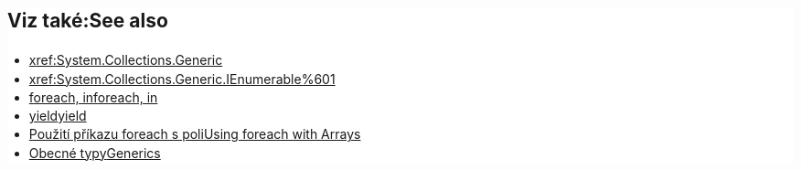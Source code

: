 ## <a name="see-also"></a><span data-ttu-id="69d11-164">Viz také:</span><span class="sxs-lookup"><span data-stu-id="69d11-164">See also</span></span>

- <xref:System.Collections.Generic>
- <xref:System.Collections.Generic.IEnumerable%601>
- [<span data-ttu-id="69d11-165">foreach, in</span><span class="sxs-lookup"><span data-stu-id="69d11-165">foreach, in</span></span>](../../../csharp/language-reference/keywords/foreach-in.md)
- [<span data-ttu-id="69d11-166">yield</span><span class="sxs-lookup"><span data-stu-id="69d11-166">yield</span></span>](../../../csharp/language-reference/keywords/yield.md)
- [<span data-ttu-id="69d11-167">Použití příkazu foreach s poli</span><span class="sxs-lookup"><span data-stu-id="69d11-167">Using foreach with Arrays</span></span>](../../../csharp/programming-guide/arrays/using-foreach-with-arrays.md)
- [<span data-ttu-id="69d11-168">Obecné typy</span><span class="sxs-lookup"><span data-stu-id="69d11-168">Generics</span></span>](../../../csharp/programming-guide/generics/index.md)